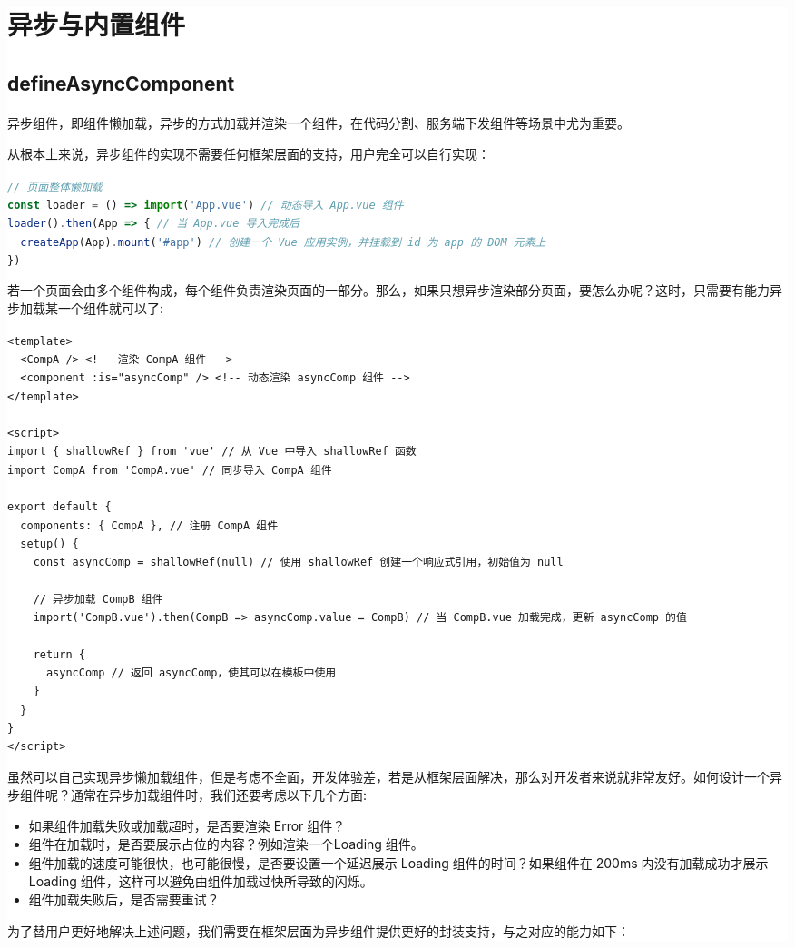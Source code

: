 # 异步与内置组件

## defineAsyncComponent

异步组件，即组件懒加载，异步的方式加载并渲染一个组件，在代码分割、服务端下发组件等场景中尤为重要。

从根本上来说，异步组件的实现不需要任何框架层面的支持，用户完全可以自行实现：

```js
// 页面整体懒加载
const loader = () => import('App.vue') // 动态导入 App.vue 组件
loader().then(App => { // 当 App.vue 导入完成后
  createApp(App).mount('#app') // 创建一个 Vue 应用实例，并挂载到 id 为 app 的 DOM 元素上
})
```

若一个页面会由多个组件构成，每个组件负责渲染页面的一部分。那么，如果只想异步渲染部分页面，要怎么办呢？这时，只需要有能力异步加载某一个组件就可以了:

```vue
<template>
  <CompA /> <!-- 渲染 CompA 组件 -->
  <component :is="asyncComp" /> <!-- 动态渲染 asyncComp 组件 -->
</template>

<script>
import { shallowRef } from 'vue' // 从 Vue 中导入 shallowRef 函数
import CompA from 'CompA.vue' // 同步导入 CompA 组件

export default {
  components: { CompA }, // 注册 CompA 组件
  setup() {
    const asyncComp = shallowRef(null) // 使用 shallowRef 创建一个响应式引用，初始值为 null

    // 异步加载 CompB 组件
    import('CompB.vue').then(CompB => asyncComp.value = CompB) // 当 CompB.vue 加载完成，更新 asyncComp 的值

    return {
      asyncComp // 返回 asyncComp，使其可以在模板中使用
    }
  }
}
</script>
```

虽然可以自己实现异步懒加载组件，但是考虑不全面，开发体验差，若是从框架层面解决，那么对开发者来说就非常友好。如何设计一个异步组件呢？通常在异步加载组件时，我们还要考虑以下几个方面:

- 如果组件加载失败或加载超时，是否要渲染 Error 组件？
- 组件在加载时，是否要展示占位的内容？例如渲染一个Loading 组件。
- 组件加载的速度可能很快，也可能很慢，是否要设置一个延迟展示 Loading 组件的时间？如果组件在 200ms 内没有加载成功才展示 Loading 组件，这样可以避免由组件加载过快所导致的闪烁。
- 组件加载失败后，是否需要重试？

为了替用户更好地解决上述问题，我们需要在框架层面为异步组件提供更好的封装支持，与之对应的能力如下：
